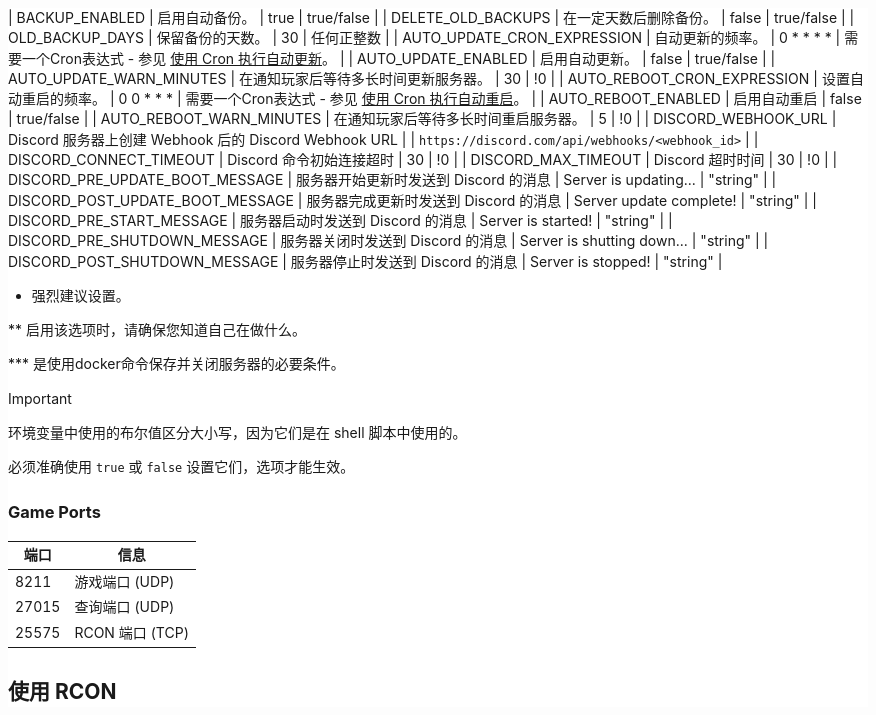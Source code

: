 | BACKUP_ENABLED | 启用自动备份。 | true | true/false |
| DELETE_OLD_BACKUPS | 在一定天数后删除备份。     | false          | true/false                                                                                                 |
| OLD_BACKUP_DAYS    | 保留备份的天数。                      | 30             | 任何正整数                                                                                       |
| AUTO_UPDATE_CRON_EXPRESSION  | 自动更新的频率。 | 0 \* \* \* \* | 需要一个Cron表达式 - 参见 [使用 Cron 执行自动更新](#使用-cron-执行自动更新)。 |
| AUTO_UPDATE_ENABLED | 启用自动更新。 | false | true/false |
| AUTO_UPDATE_WARN_MINUTES | 在通知玩家后等待多长时间更新服务器。 | 30 | !0 |
| AUTO_REBOOT_CRON_EXPRESSION  | 设置自动重启的频率。 | 0 0 \* \* \* | 需要一个Cron表达式 - 参见 [使用 Cron 执行自动重启](#使用-cron-执行自动重启)。 |
| AUTO_REBOOT_ENABLED | 启用自动重启 | false | true/false |
| AUTO_REBOOT_WARN_MINUTES | 在通知玩家后等待多长时间重启服务器。 | 5 | !0 |
| DISCORD_WEBHOOK_URL | Discord 服务器上创建 Webhook 后的 Discord Webhook URL | | `https://discord.com/api/webhooks/<webhook_id>` |
| DISCORD_CONNECT_TIMEOUT | Discord 命令初始连接超时 | 30 | !0 |
| DISCORD_MAX_TIMEOUT | Discord 超时时间 | 30 | !0 |
| DISCORD_PRE_UPDATE_BOOT_MESSAGE | 服务器开始更新时发送到 Discord 的消息 | Server is updating... | "string" |
| DISCORD_POST_UPDATE_BOOT_MESSAGE | 服务器完成更新时发送到 Discord 的消息 | Server update complete! | "string" |
| DISCORD_PRE_START_MESSAGE | 服务器启动时发送到 Discord 的消息 | Server is started! | "string" |
| DISCORD_PRE_SHUTDOWN_MESSAGE | 服务器关闭时发送到 Discord 的消息 | Server is shutting down... | "string" |
| DISCORD_POST_SHUTDOWN_MESSAGE | 服务器停止时发送到 Discord 的消息 | Server is stopped! | "string" |

* 强烈建议设置。

** 启用该选项时，请确保您知道自己在做什么。

*** 是使用docker命令保存并关闭服务器的必要条件。

> [!IMPORTANT]
> 环境变量中使用的布尔值区分大小写，因为它们是在 shell 脚本中使用的。
>
> 必须准确使用 `true` 或 `false` 设置它们，选项才能生效。

### Game Ports

| 端口    | 信息            |
|-------|---------------|
| 8211  | 游戏端口 (UDP)    |
| 27015 | 查询端口 (UDP)    |
| 25575 | RCON 端口 (TCP) |

## 使用 RCON

